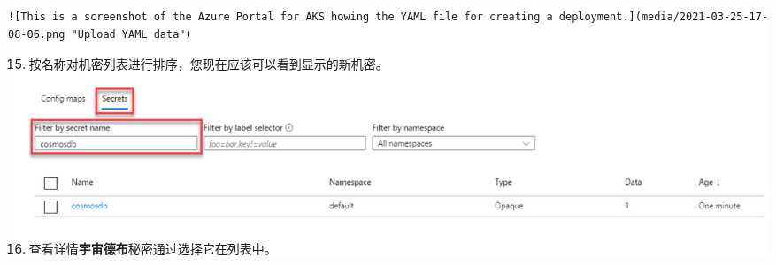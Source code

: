     ![This is a screenshot of the Azure Portal for AKS howing the YAML file for creating a deployment.](media/2021-03-25-17-08-06.png "Upload YAML data")

15. 按名称对机密列表进行排序，您现在应该可以看到显示的新机密。

    ![This is a screenshot of the Azure Portal for AKS showing secrets.](media/find-cosmosdb-secret.png "Manage Kubernetes secrets")

16. 查看详情**宇宙德布**秘密通过选择它在列表中。
